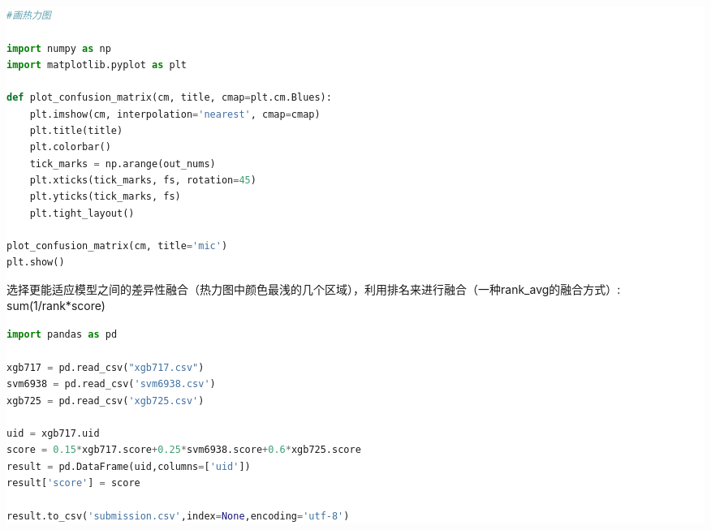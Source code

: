 ```python
#画热力图

import numpy as np
import matplotlib.pyplot as plt

def plot_confusion_matrix(cm, title, cmap=plt.cm.Blues):
    plt.imshow(cm, interpolation='nearest', cmap=cmap)
    plt.title(title)
    plt.colorbar()
    tick_marks = np.arange(out_nums)
    plt.xticks(tick_marks, fs, rotation=45)
    plt.yticks(tick_marks, fs)
    plt.tight_layout()

plot_confusion_matrix(cm, title='mic')
plt.show()
```

选择更能适应模型之间的差异性融合（热力图中颜色最浅的几个区域），利用排名来进行融合（一种rank_avg的融合方式）: sum(1/rank*score)

```python
import pandas as pd

xgb717 = pd.read_csv("xgb717.csv")
svm6938 = pd.read_csv('svm6938.csv')
xgb725 = pd.read_csv('xgb725.csv')

uid = xgb717.uid
score = 0.15*xgb717.score+0.25*svm6938.score+0.6*xgb725.score
result = pd.DataFrame(uid,columns=['uid'])
result['score'] = score

result.to_csv('submission.csv',index=None,encoding='utf-8')
```

